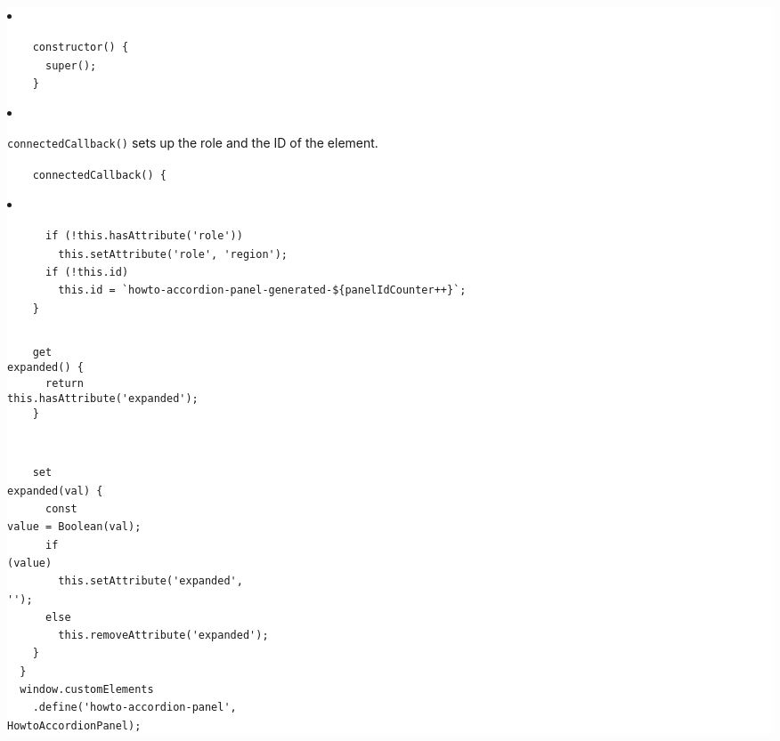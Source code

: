 <li class="linecomment ">
<div class="literate-text empty"></div>
<pre><code class="literate-code "><sPan class="indent">&nbsp;&nbsp;</span><sPan class="indent">&nbsp;&nbsp;</span>constructor() {
<sPan class="indent">&nbsp;&nbsp;</span><sPan class="indent">&nbsp;&nbsp;</span><sPan class="indent">&nbsp;&nbsp;</span>super();
<sPan class="indent">&nbsp;&nbsp;</span><sPan class="indent">&nbsp;&nbsp;</span>}</code></pre>
</li>

<li class="blockcomment ">
<div class="literate-text "><p><code>connectedCallback()</code> sets up the role and the ID of the element.</p>
</div>
<pre><code class="literate-code "><sPan class="indent">&nbsp;&nbsp;</span><sPan class="indent">&nbsp;&nbsp;</span>connectedCallback() {</code></pre>
</li>

<li class="linecomment ">
<div class="literate-text empty"></div>
<pre><code class="literate-code "><sPan class="indent">&nbsp;&nbsp;</span><sPan class="indent">&nbsp;&nbsp;</span><sPan class="indent">&nbsp;&nbsp;</span>if (!this.hasAttribute('role'))
<sPan class="indent">&nbsp;&nbsp;</span><sPan class="indent">&nbsp;&nbsp;</span><sPan class="indent">&nbsp;&nbsp;</span><sPan class="indent">&nbsp;&nbsp;</span>this.setAttribute('role', 'region');
<sPan class="indent">&nbsp;&nbsp;</span><sPan class="indent">&nbsp;&nbsp;</span><sPan class="indent">&nbsp;&nbsp;</span>if (!this.id)
<sPan class="indent">&nbsp;&nbsp;</span><sPan class="indent">&nbsp;&nbsp;</span><sPan class="indent">&nbsp;&nbsp;</span><sPan class="indent">&nbsp;&nbsp;</span>this.id = `howto-accordion-panel-generated-${panelIdCounter++}`;
<sPan class="indent">&nbsp;&nbsp;</span><sPan class="indent">&nbsp;&nbsp;</span>}

<sPan class="indent">&nbsp;&nbsp;</span><sPan class="indent">&nbsp;&nbsp;</span>get expanded() {
<sPan class="indent">&nbsp;&nbsp;</span><sPan class="indent">&nbsp;&nbsp;</span><sPan class="indent">&nbsp;&nbsp;</span>return this.hasAttribute('expanded');
<sPan class="indent">&nbsp;&nbsp;</span><sPan class="indent">&nbsp;&nbsp;</span>}

<sPan class="indent">&nbsp;&nbsp;</span><sPan class="indent">&nbsp;&nbsp;</span>set expanded(val) {
<sPan class="indent">&nbsp;&nbsp;</span><sPan class="indent">&nbsp;&nbsp;</span><sPan class="indent">&nbsp;&nbsp;</span>const value = Boolean(val);
<sPan class="indent">&nbsp;&nbsp;</span><sPan class="indent">&nbsp;&nbsp;</span><sPan class="indent">&nbsp;&nbsp;</span>if (value)
<sPan class="indent">&nbsp;&nbsp;</span><sPan class="indent">&nbsp;&nbsp;</span><sPan class="indent">&nbsp;&nbsp;</span><sPan class="indent">&nbsp;&nbsp;</span>this.setAttribute('expanded', '');
<sPan class="indent">&nbsp;&nbsp;</span><sPan class="indent">&nbsp;&nbsp;</span><sPan class="indent">&nbsp;&nbsp;</span>else
<sPan class="indent">&nbsp;&nbsp;</span><sPan class="indent">&nbsp;&nbsp;</span><sPan class="indent">&nbsp;&nbsp;</span><sPan class="indent">&nbsp;&nbsp;</span>this.removeAttribute('expanded');
<sPan class="indent">&nbsp;&nbsp;</span><sPan class="indent">&nbsp;&nbsp;</span>}
<sPan class="indent">&nbsp;&nbsp;</span>}
<sPan class="indent">&nbsp;&nbsp;</span>window.customElements
<sPan class="indent">&nbsp;&nbsp;</span><sPan class="indent">&nbsp;&nbsp;</span>.define('howto-accordion-panel', HowtoAccordionPanel);</code></pre>
</li>
